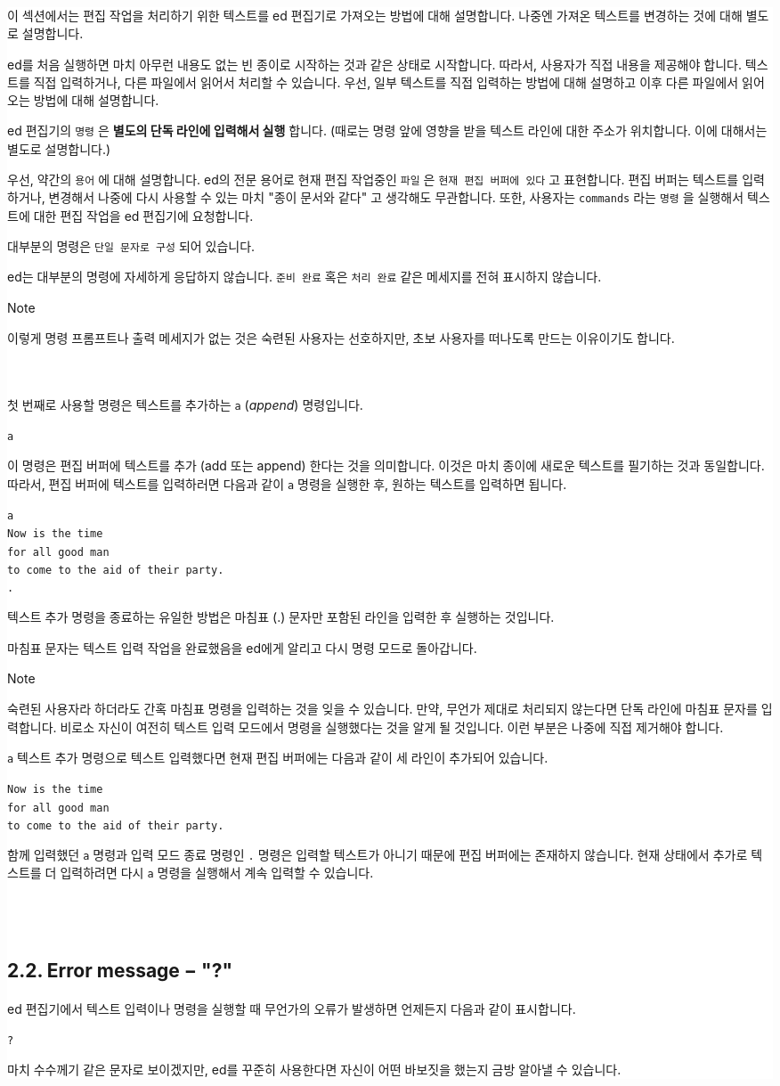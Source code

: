이 섹션에서는 편집 작업을 처리하기 위한 텍스트를 ed 편집기로 가져오는 방법에 대해 설명합니다. 나중엔 가져온 텍스트를 변경하는 것에 대해 별도로 설명합니다.

ed를 처음 실행하면 마치 아무런 내용도 없는 빈 종이로 시작하는 것과 같은 상태로 시작합니다. 따라서, 사용자가 직접 내용을 제공해야 합니다. 텍스트를 직접 입력하거나, 
다른 파일에서 읽어서 처리할 수 있습니다. 우선, 일부 텍스트를 직접 입력하는 방법에 대해 설명하고 이후 다른 파일에서 읽어오는 방법에 대해 설명합니다.

ed 편집기의 ```명령``` 은 **별도의 단독 라인에 입력해서 실행** 합니다. (때로는 명령 앞에 영향을 받을 텍스트 라인에 대한 주소가 위치합니다. 이에 대해서는 별도로 설명합니다.) 

우선, 약간의 ```용어``` 에 대해 설명합니다. ed의 전문 용어로 현재 편집 작업중인 ```파일``` 은 ```현재 편집 버퍼에 있다``` 고 표현합니다. 편집 버퍼는 텍스트를 입력하거나, 
변경해서 나중에 다시 사용할 수 있는 마치 "종이 문서와 같다" 고 생각해도 무관합니다. 또한, 사용자는 ```commands``` 라는 ```명령``` 을 실행해서 텍스트에 대한 편집 작업을 
ed 편집기에 요청합니다. 

대부분의 명령은 ```단일 문자로 구성``` 되어 있습니다.

ed는 대부분의 명령에 자세하게 응답하지 않습니다. ```준비 완료``` 혹은 ```처리 완료``` 같은 메세지를 전혀 표시하지 않습니다. 

> [!NOTE]
이렇게 명령 프롬프트나 출력 메세지가 없는 것은 숙련된 사용자는 선호하지만, 초보 사용자를 떠나도록 만드는 이유이기도 합니다.

<br><br>
첫 번째로 사용할 명령은 텍스트를 추가하는 ```a``` (*append*) 명령입니다.

```
a
```

이 명령은 편집 버퍼에 텍스트를 추가 (add 또는 append) 한다는 것을 의미합니다. 이것은 마치 종이에 새로운 텍스트를 필기하는 것과 동일합니다. 따라서, 편집 버퍼에 텍스트를 
입력하러면 다음과 같이 ```a``` 명령을 실행한 후, 원하는 텍스트를 입력하면 됩니다.

```
a
Now is the time
for all good man
to come to the aid of their party.
.
```

텍스트 추가 명령을 종료하는 유일한 방법은 마침표 (.) 문자만 포함된 라인을 입력한 후 실행하는 것입니다.

마침표 문자는 텍스트 입력 작업을 완료했음을 ed에게 알리고 다시 명령 모드로 돌아갑니다. 

> [!NOTE]
숙련된 사용자라 하더라도 간혹 마침표 명령을 입력하는 것을 잊을 수 있습니다. 만약, 무언가 제대로 처리되지 않는다면 단독 라인에 마침표 문자를 입력합니다. 비로소 자신이 여전히 텍스트 입력 모드에서
명령을 실행했다는 것을 알게 될 것입니다. 이런 부분은 나중에 직접 제거해야 합니다.

```a``` 텍스트 추가 명령으로 텍스트 입력했다면 현재 편집 버퍼에는 다음과 같이 세 라인이 추가되어 있습니다.

```
Now is the time
for all good man
to come to the aid of their party.
```

함께 입력했던 ```a``` 명령과 입력 모드 종료 명령인 ```.``` 명령은 입력할 텍스트가 아니기 때문에 편집 버퍼에는 존재하지 않습니다. 현재 상태에서 추가로 텍스트를 더 입력하려면 다시 ```a``` 명령을 
실행해서 계속 입력할 수 있습니다.


<br><br>
## 2.2. Error message − "?"
ed 편집기에서 텍스트 입력이나 명령을 실행할 때 무언가의 오류가 발생하면 언제든지 다음과 같이 표시합니다.

```
?
```

마치 수수께기 같은 문자로 보이겠지만, ed를 꾸준히 사용한다면 자신이 어떤 바보짓을 했는지 금방 알아낼 수 있습니다.

```